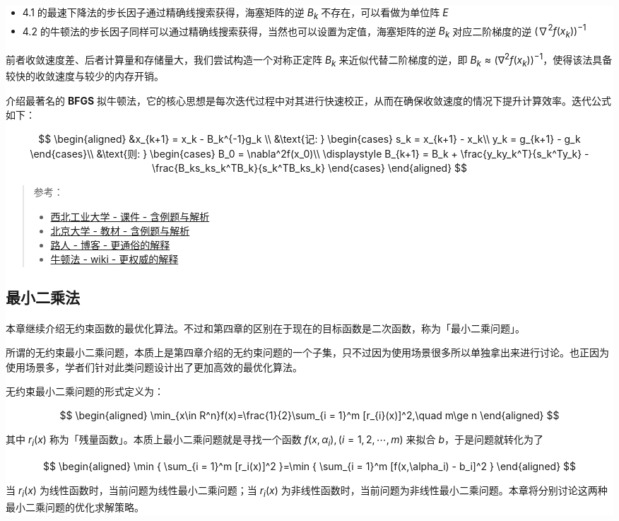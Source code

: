 - 4.1 的最速下降法的步长因子通过精确线搜索获得，海塞矩阵的逆 $B_k$ 不存在，可以看做为单位阵 $E$
- 4.2 的牛顿法的步长因子同样可以通过精确线搜索获得，当然也可以设置为定值，海塞矩阵的逆 $B_k$ 对应二阶梯度的逆 $(\nabla^2 f(x_k))^{-1}$

前者收敛速度差、后者计算量和存储量大，我们尝试构造一个对称正定阵 $B_k$ 来近似代替二阶梯度的逆，即 $B_k \approx (\nabla^2 f(x_k))^{-1}$，使得该法具备较快的收敛速度与较少的内存开销。

介绍最著名的 **BFGS** 拟牛顿法，它的核心思想是每次迭代过程中对其进行快速校正，从而在确保收敛速度的情况下提升计算效率。迭代公式如下：

$$
\begin{aligned}
&x_{k+1} = x_k - B_k^{-1}g_k \\
&\text{记: }
\begin{cases}
s_k = x_{k+1} - x_k\\
y_k = g_{k+1} - g_k
\end{cases}\\
&\text{则: }
\begin{cases}
B_0 = \nabla^2f(x_0)\\
\displaystyle B_{k+1} = B_k + \frac{y_ky_k^T}{s_k^Ty_k} - \frac{B_ks_ks_k^TB_k}{s_k^TB_ks_k}
\end{cases}
\end{aligned}
$$

> 参考：
>
> - [西北工业大学 - 课件 - 含例题与解析](https://max.book118.com/html/2017/0606/111956214.shtm)
> - [北京大学 - 教材 - 含例题与解析](https://www.math.pku.edu.cn/teachers/lidf/docs/statcomp/html/_statcompbook/opt-uncons.html#opt-uncons)
> - [路人 - 博客 - 更通俗的解释](https://blog.csdn.net/Serendipity_zyx/article/details/120515338)
> - [牛顿法 - wiki - 更权威的解释](https://zh.wikipedia.org/wiki/%E7%89%9B%E9%A1%BF%E6%B3%95)

## 最小二乘法

本章继续介绍无约束函数的最优化算法。不过和第四章的区别在于现在的目标函数是二次函数，称为「最小二乘问题」。

所谓的无约束最小二乘问题，本质上是第四章介绍的无约束问题的一个子集，只不过因为使用场景很多所以单独拿出来进行讨论。也正因为使用场景多，学者们针对此类问题设计出了更加高效的最优化算法。

无约束最小二乘问题的形式定义为：

$$
\begin{aligned}
\min_{x\in R^n}f(x)=\frac{1}{2}\sum_{i = 1}^m [r_{i}(x)]^2,\quad m\ge n
\end{aligned}
$$

其中 $r_i(x)$ 称为「残量函数」。本质上最小二乘问题就是寻找一个函数 $f(x,\alpha_i),(i=1,2,\cdots,m)$ 来拟合 $b$，于是问题就转化为了

$$
\begin{aligned}
\min { \sum_{i = 1}^m [r_i(x)]^2 }=\min { \sum_{i = 1}^m [f(x,\alpha_i) - b_i]^2 }
\end{aligned}
$$

当 $r_i(x)$ 为线性函数时，当前问题为线性最小二乘问题；当 $r_i(x)$ 为非线性函数时，当前问题为非线性最小二乘问题。本章将分别讨论这两种最小二乘问题的优化求解策略。
